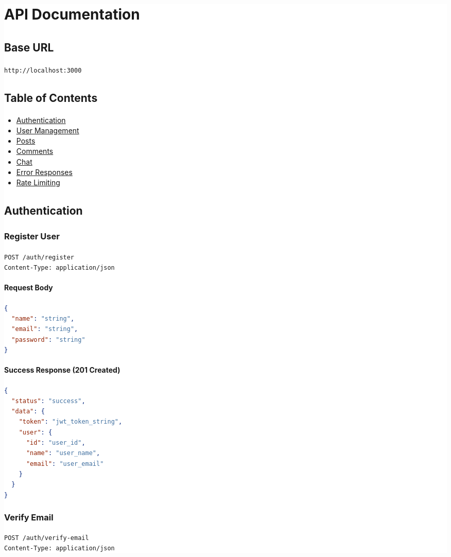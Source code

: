 # API Documentation

## Base URL

```http
http://localhost:3000
```

## Table of Contents
- [Authentication](#authentication)
- [User Management](#user-management)
- [Posts](#posts)
- [Comments](#comments)
- [Chat](#chat--messages)
- [Error Responses](#error-responses)
- [Rate Limiting](#rate-limiting)

## Authentication

### Register User
```http
POST /auth/register
Content-Type: application/json
```

#### Request Body
```json
{
  "name": "string",
  "email": "string",
  "password": "string"
}
```

#### Success Response (201 Created)
```json
{
  "status": "success",
  "data": {
    "token": "jwt_token_string",
    "user": {
      "id": "user_id",
      "name": "user_name",
      "email": "user_email"
    }
  }
}
```

### Verify Email
```http
POST /auth/verify-email
Content-Type: application/json
```
